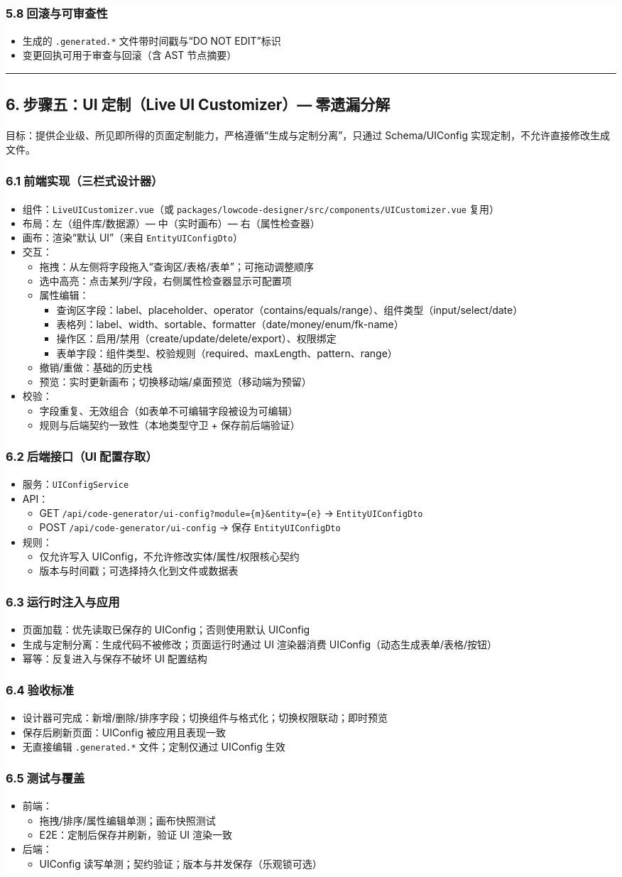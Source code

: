 ### 5.8 回滚与可审查性
- 生成的 `.generated.*` 文件带时间戳与“DO NOT EDIT”标识
- 变更回执可用于审查与回滚（含 AST 节点摘要）

---

## 6. 步骤五：UI 定制（Live UI Customizer）— 零遗漏分解

目标：提供企业级、所见即所得的页面定制能力，严格遵循“生成与定制分离”，只通过 Schema/UIConfig 实现定制，不允许直接修改生成文件。

### 6.1 前端实现（三栏式设计器）
- 组件：`LiveUICustomizer.vue`（或 `packages/lowcode-designer/src/components/UICustomizer.vue` 复用）
- 布局：左（组件库/数据源）— 中（实时画布）— 右（属性检查器）
- 画布：渲染“默认 UI”（来自 `EntityUIConfigDto`）
- 交互：
  - 拖拽：从左侧将字段拖入“查询区/表格/表单”；可拖动调整顺序
  - 选中高亮：点击某列/字段，右侧属性检查器显示可配置项
  - 属性编辑：
    - 查询区字段：label、placeholder、operator（contains/equals/range）、组件类型（input/select/date）
    - 表格列：label、width、sortable、formatter（date/money/enum/fk-name）
    - 操作区：启用/禁用（create/update/delete/export）、权限绑定
    - 表单字段：组件类型、校验规则（required、maxLength、pattern、range）
  - 撤销/重做：基础的历史栈
  - 预览：实时更新画布；切换移动端/桌面预览（移动端为预留）
- 校验：
  - 字段重复、无效组合（如表单不可编辑字段被设为可编辑）
  - 规则与后端契约一致性（本地类型守卫 + 保存前后端验证）

### 6.2 后端接口（UI 配置存取）
- 服务：`UIConfigService`
- API：
  - GET `/api/code-generator/ui-config?module={m}&entity={e}` → `EntityUIConfigDto`
  - POST `/api/code-generator/ui-config` → 保存 `EntityUIConfigDto`
- 规则：
  - 仅允许写入 UIConfig，不允许修改实体/属性/权限核心契约
  - 版本与时间戳；可选择持久化到文件或数据表

### 6.3 运行时注入与应用
- 页面加载：优先读取已保存的 UIConfig；否则使用默认 UIConfig
- 生成与定制分离：生成代码不被修改；页面运行时通过 UI 渲染器消费 UIConfig（动态生成表单/表格/按钮）
- 幂等：反复进入与保存不破坏 UI 配置结构

### 6.4 验收标准
- 设计器可完成：新增/删除/排序字段；切换组件与格式化；切换权限联动；即时预览
- 保存后刷新页面：UIConfig 被应用且表现一致
- 无直接编辑 `.generated.*` 文件；定制仅通过 UIConfig 生效

### 6.5 测试与覆盖
- 前端：
  - 拖拽/排序/属性编辑单测；画布快照测试
  - E2E：定制后保存并刷新，验证 UI 渲染一致
- 后端：
  - UIConfig 读写单测；契约验证；版本与并发保存（乐观锁可选）
